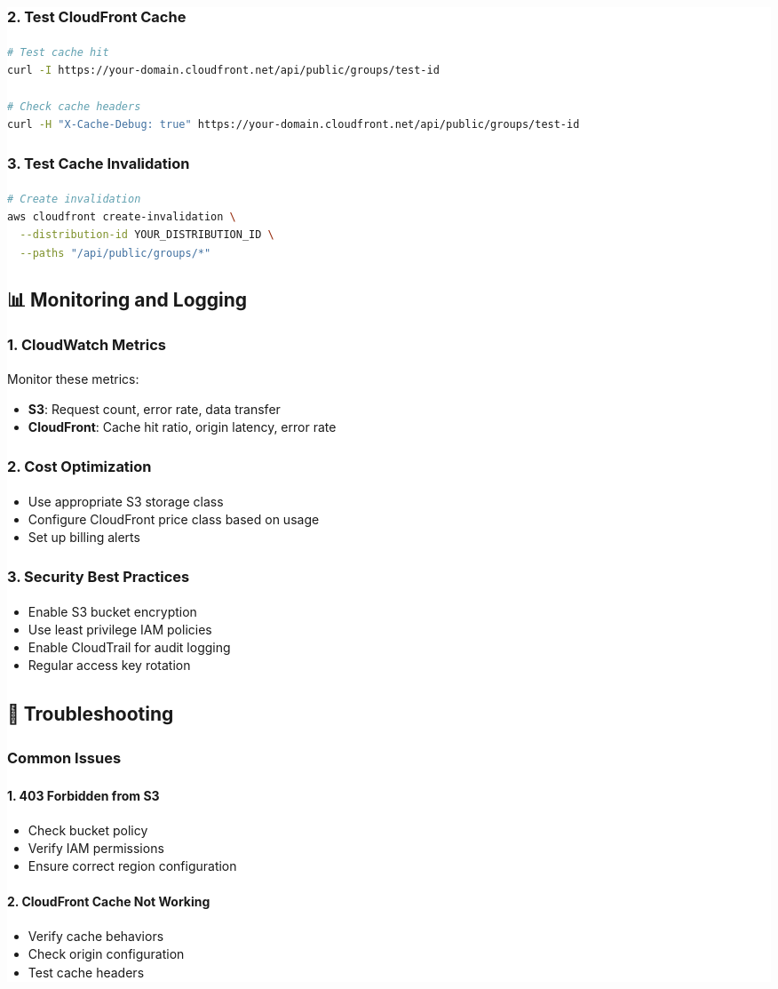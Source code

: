 ### 2. Test CloudFront Cache
```bash
# Test cache hit
curl -I https://your-domain.cloudfront.net/api/public/groups/test-id

# Check cache headers
curl -H "X-Cache-Debug: true" https://your-domain.cloudfront.net/api/public/groups/test-id
```

### 3. Test Cache Invalidation
```bash
# Create invalidation
aws cloudfront create-invalidation \
  --distribution-id YOUR_DISTRIBUTION_ID \
  --paths "/api/public/groups/*"
```

## 📊 Monitoring and Logging

### 1. CloudWatch Metrics
Monitor these metrics:
- **S3**: Request count, error rate, data transfer
- **CloudFront**: Cache hit ratio, origin latency, error rate

### 2. Cost Optimization
- Use appropriate S3 storage class
- Configure CloudFront price class based on usage
- Set up billing alerts

### 3. Security Best Practices
- Enable S3 bucket encryption
- Use least privilege IAM policies
- Enable CloudTrail for audit logging
- Regular access key rotation

## 🚨 Troubleshooting

### Common Issues

#### 1. 403 Forbidden from S3
- Check bucket policy
- Verify IAM permissions
- Ensure correct region configuration

#### 2. CloudFront Cache Not Working
- Verify cache behaviors
- Check origin configuration
- Test cache headers
